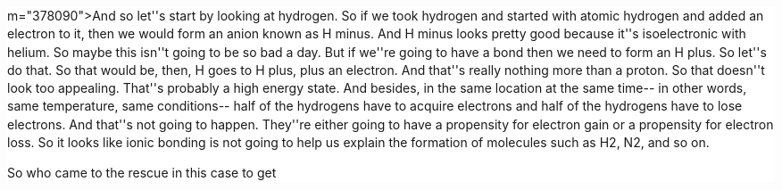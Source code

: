   m="378090">And</span> <span m="378610">so</span> <span m="378800">let''s</span>
  <span m="379360">start</span> <span m="379670">by</span> <span m="379810">looking</span>
  <span m="380120">at</span> <span m="380210">hydrogen.</span> <span m="381120">So</span>
  <span m="381710">if</span> <span m="381860">we</span> <span m="382000">took</span>
  <span m="382200">hydrogen</span> <span m="383200">and</span> <span m="384000">started</span>
  <span m="384350">with</span> <span m="384480">atomic</span> <span m="385530">hydrogen</span>
  <span m="386130">and</span> <span m="386470">added</span> <span m="386850">an</span>
  <span m="386940">electron</span> <span m="387590">to</span> <span m="387790">it,</span>
  <span m="388340">then</span> <span m="388750">we</span> <span m="388930">would</span>
  <span m="389090">form</span> <span m="390090">an</span> <span m="390220">anion</span>
  <span m="390590">known</span> <span m="390930">as</span> <span m="391050">H</span>
  <span m="391370">minus.</span> <span m="392870">And</span> <span m="393420">H</span>
  <span m="393690">minus</span> <span m="394070">looks</span> <span m="394270">pretty</span>
  <span m="394510">good</span> <span m="394750">because</span> <span m="395300">it''s
  isoelectronic</span> <span m="396490">with</span> <span m="396630">helium.</span>
  <span m="397730">So</span> <span m="398680">maybe</span> <span m="398930">this</span>
  <span m="399100">isn''t</span> <span m="399230">going to</span> <span m="399440">be</span>
  <span m="399510">so</span> <span m="399690">bad</span> <span m="399960">a day.</span>
  <span m="401180">But</span> <span m="401810">if</span> <span m="402000">we''re</span>
  <span m="402130">going to</span> <span m="402710">have</span> <span m="403010">a</span>
  <span m="403090">bond</span> <span m="403690">then</span> <span m="403790">we</span>
  <span m="403900">need</span> <span m="404150">to</span> <span m="404240">form</span>
  <span m="404530">an</span> <span m="404610">H</span> <span m="404870">plus.</span>
  <span m="405930">So</span> <span m="406270">let''s</span> <span m="406500">do</span>
  <span m="406700">that.</span> <span m="407030">So</span> <span m="407130">that</span>
  <span m="407300">would</span> <span m="407440">be,</span> <span m="407620">then,</span>
  <span m="408150">H</span> <span m="409090">goes</span> <span m="409540">to</span>
  <span m="410400">H</span> <span m="410770">plus,</span> <span m="411980">plus</span>
  <span m="412240">an</span> <span m="412340">electron.</span> <span m="413500">And</span>
  <span m="414300">that''s</span> <span m="414620">really</span> <span m="415670">nothing</span>
  <span m="416070">more</span> <span m="416270">than</span> <span m="416430">a proton.</span>
  <span m="418700">So</span> <span m="418880">that</span> <span m="419060">doesn''t</span>
  <span m="419300">look</span> <span m="419460">too</span> <span m="419610">appealing.</span>
  <span m="420250">That''s</span> <span m="420470">probably</span> <span m="420820">a</span>
  <span m="420860">high</span> <span m="421070">energy</span> <span m="421390">state.</span>
  <span m="421820">And</span> <span m="421920">besides,</span> <span m="422750">in</span>
  <span m="423000">the</span> <span m="423090">same</span> <span m="423560">location</span>
  <span m="424700">at</span> <span m="425000">the</span> <span m="425110">same</span>
  <span m="425530">time--</span> <span m="426140">in other</span> <span m="426370">words,</span>
  <span m="426530">same</span> <span m="427000">temperature,</span> <span m="427690">same</span>
  <span m="428630">conditions--</span> <span m="429630">half</span> <span m="429950">of</span>
  <span m="430020">the</span> <span m="430100">hydrogens</span> <span m="430670">have</span>
  <span m="430980">to</span> <span m="431750">acquire</span> <span m="432290">electrons</span>
  <span m="433010">and</span> <span m="433180">half</span> <span m="433420">of</span>
  <span m="433480">the</span> <span m="433560">hydrogens</span> <span m="434130">have</span>
  <span m="434410">to</span> <span m="434510">lose</span> <span m="434800">electrons.</span>
  <span m="435830">And</span> <span m="435960">that''s</span> <span m="436150">not</span>
  <span m="436310">going</span> <span m="436450">to</span> <span m="436520">happen.</span>
  <span m="437340">They''re</span> <span m="437490">either</span> <span m="437680">going
  to</span> <span m="437830">have</span> <span m="437930">a</span> <span m="438000">propensity</span>
  <span m="438580">for</span> <span m="438810">electron</span> <span m="439350">gain</span>
  <span m="439840">or a</span> <span m="440160">propensity</span> <span m="440730">for</span>
  <span m="440920">electron</span> <span m="441460">loss.</span> <span m="442200">So</span>
  <span m="442740">it</span> <span m="442920">looks</span> <span m="443220">like</span>
  <span m="443990">ionic</span> <span m="444440">bonding</span> <span m="446940">is</span>
  <span m="447090">not</span> <span m="447330">going to</span> <span m="447570">help</span>
  <span m="447840">us</span> <span m="448350">explain</span> <span m="449600">the</span>
  <span m="449720">formation</span> <span m="450340">of</span> <span m="450450">molecules</span>
  <span m="451500">such</span> <span m="451970">as</span> <span m="452600">H2,</span>
  <span m="453480">N2,</span> <span m="454000">and</span> <span m="454130">so</span>
  <span m="454510">on.</span></p><p><span m="455130">So</span> <span m="457310">who</span>
  <span m="457530">came</span> <span m="457800">to</span> <span m="457890">the</span>
  <span m="457990">rescue</span> <span m="458450">in</span> <span m="458550">this</span>
  <span m="458740">case</span> <span m="459110">to</span> <span m="459940">get</span>